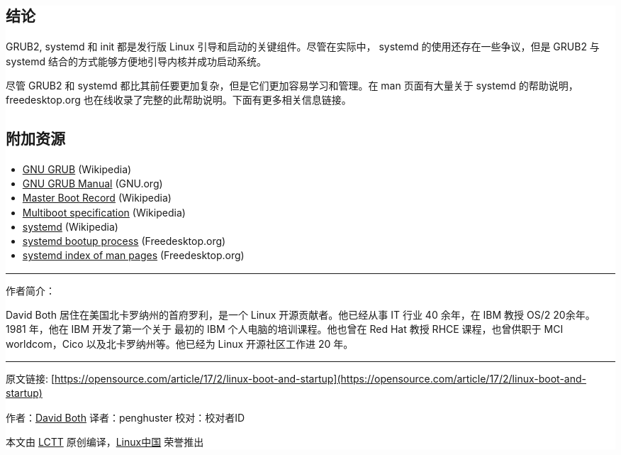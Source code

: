 ## 结论
GRUB2, systemd 和 init 都是发行版 Linux 引导和启动的关键组件。尽管在实际中， systemd 的使用还存在一些争议，但是 GRUB2 与 systemd 结合的方式能够方便地引导内核并成功启动系统。

尽管 GRUB2 和 systemd 都比其前任要更加复杂，但是它们更加容易学习和管理。在 man 页面有大量关于 systemd 的帮助说明，freedesktop.org 也在线收录了完整的此帮助说明。下面有更多相关信息链接。

## 附加资源
- [GNU GRUB](https://en.wikipedia.org/wiki/GNU_GRUB) (Wikipedia)
- [GNU GRUB Manual](https://www.gnu.org/software/grub/manual/grub.html) (GNU.org)
- [Master Boot Record](https://en.wikipedia.org/wiki/Master_boot_record) (Wikipedia)
- [Multiboot specification](https://en.wikipedia.org/wiki/Multiboot_Specification) (Wikipedia)
- [systemd](https://en.wikipedia.org/wiki/Systemd) (Wikipedia)
- [systemd bootup process](https://www.freedesktop.org/software/systemd/man/bootup.html) (Freedesktop.org)
- [systemd index of man pages](https://www.freedesktop.org/software/systemd/man/index.html) (Freedesktop.org)

---
作者简介：

David Both 居住在美国北卡罗纳州的首府罗利，是一个 Linux 开源贡献者。他已经从事 IT 行业 40 余年，在 IBM 教授 OS/2 20余年。1981 年，他在 IBM 开发了第一个关于 最初的 IBM 个人电脑的培训课程。他也曾在 Red Hat 教授 RHCE 课程，也曾供职于 MCI worldcom，Cico 以及北卡罗纳州等。他已经为 Linux 开源社区工作进 20 年。

---
原文链接: [https://opensource.com/article/17/2/linux-boot-and-startup](https://opensource.com/article/17/2/linux-boot-and-startup)

作者：[David Both](https://opensource.com/users/dboth) 译者：penghuster 校对：校对者ID

本文由 [LCTT](https://github.com/LCTT/TranslateProject) 原创编译，[Linux中国](https://linux.cn/) 荣誉推出
